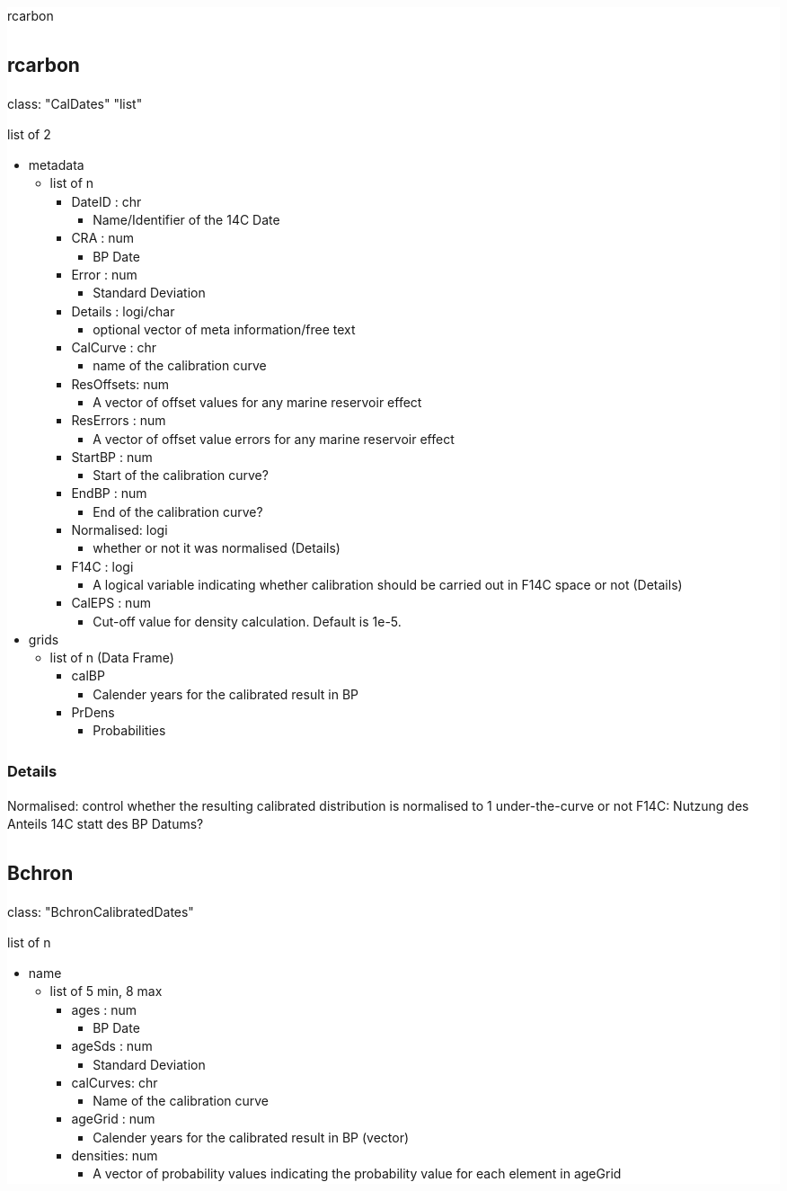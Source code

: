 rcarbon

## rcarbon

class: "CalDates" "list"

list of 2
- metadata
	- list of n
		- DateID    : chr
			- Name/Identifier of the 14C Date
  		- CRA       : num
			- BP Date
  		- Error     : num
			- Standard Deviation
		- Details   : logi/char
			- optional vector of meta information/free text
		- CalCurve  : chr
			- name of the calibration curve
		- ResOffsets: num
			- A vector of offset values for any marine reservoir effect
		- ResErrors : num
			- A vector of offset value errors for any marine reservoir effect
		- StartBP   : num
			- Start of the calibration curve?
		- EndBP     : num
			- End of the calibration curve?
		- Normalised: logi
			- whether or not it was normalised (Details)
		- F14C      : logi
			- A logical variable indicating whether calibration should be carried out in F14C space or not (Details)
		- CalEPS    : num
			- Cut-off value for density calculation. Default is 1e-5.
- grids
	- list of n (Data Frame)
		- calBP
			- Calender years for the calibrated result in BP
		- PrDens
			- Probabilities
### Details
Normalised: control whether the resulting calibrated distribution is normalised to 1 under-the-curve or not
F14C: Nutzung des Anteils 14C statt des BP Datums?

## Bchron

class: "BchronCalibratedDates"

list of n
- name
	- list of 5 min, 8 max
		- ages     : num
			- BP Date
		- ageSds   : num 
			- Standard Deviation
		- calCurves: chr
			- Name of the calibration curve
		- ageGrid  : num
			- Calender years for the calibrated result in BP (vector)
		- densities: num
			- A vector of probability values indicating the probability value for each element in ageGrid
